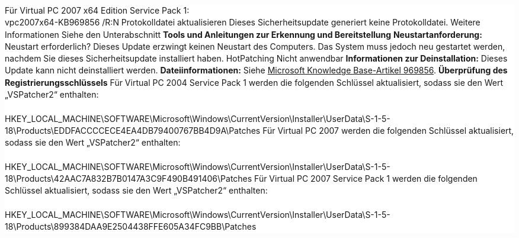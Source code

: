 </tr>
<tr class="even">
<td style="border:1px solid black;"></td>
<td style="border:1px solid black;">Für Virtual PC 2007 x64 Edition Service Pack 1:<br />
vpc2007x64-KB969856 /R:N</td>
</tr>
<tr class="odd">
<td style="border:1px solid black;">Protokolldatei aktualisieren</td>
<td style="border:1px solid black;">Dieses Sicherheitsupdate generiert keine Protokolldatei.</td>
</tr>
<tr class="even">
<td style="border:1px solid black;">Weitere Informationen</td>
<td style="border:1px solid black;">Siehe den Unterabschnitt <strong>Tools und Anleitungen zur Erkennung und Bereitstellung</strong></td>
</tr>
<tr class="odd">
<td style="border:1px solid black;"><strong>Neustartanforderung:</strong></td>
<td style="border:1px solid black;"></td>
</tr>
<tr class="even">
<td style="border:1px solid black;">Neustart erforderlich?</td>
<td style="border:1px solid black;">Dieses Update erzwingt keinen Neustart des Computers. Das System muss jedoch neu gestartet werden, nachdem Sie dieses Sicherheitsupdate installiert haben.</td>
</tr>
<tr class="odd">
<td style="border:1px solid black;">HotPatching</td>
<td style="border:1px solid black;">Nicht anwendbar</td>
</tr>
<tr class="even">
<td style="border:1px solid black;"><strong>Informationen zur Deinstallation:</strong></td>
<td style="border:1px solid black;">Dieses Update kann nicht deinstalliert werden.</td>
</tr>
<tr class="odd">
<td style="border:1px solid black;"><strong>Dateiinformationen:</strong></td>
<td style="border:1px solid black;">Siehe <a href="http://support.microsoft.com/kb/969856">Microsoft Knowledge Base-Artikel 969856</a>.</td>
</tr>
<tr class="even">
<td style="border:1px solid black;"><strong>Überprüfung des Registrierungsschlüssels</strong></td>
<td style="border:1px solid black;">Für Virtual PC 2004 Service Pack 1 werden die folgenden Schlüssel aktualisiert, sodass sie den Wert „VSPatcher2“ enthalten:<br />
<br />
HKEY_LOCAL_MACHINE\SOFTWARE\Microsoft\Windows\CurrentVersion\Installer\UserData\S-1-5-18\Products\EDDFACCCCECE4EA4DB79400767BB4D9A\Patches</td>
</tr>
<tr class="odd">
<td style="border:1px solid black;"></td>
<td style="border:1px solid black;">Für Virtual PC 2007 werden die folgenden Schlüssel aktualisiert, sodass sie den Wert „VSPatcher2“ enthalten:<br />
<br />
HKEY_LOCAL_MACHINE\SOFTWARE\Microsoft\Windows\CurrentVersion\Installer\UserData\S-1-5-18\Products\42AAC7A832B7B0147A3C9F490B491406\Patches</td>
</tr>
<tr class="even">
<td style="border:1px solid black;"></td>
<td style="border:1px solid black;">Für Virtual PC 2007 Service Pack 1 werden die folgenden Schlüssel aktualisiert, sodass sie den Wert „VSPatcher2“ enthalten:<br />
<br />
HKEY_LOCAL_MACHINE\SOFTWARE\Microsoft\Windows\CurrentVersion\Installer\UserData\S-1-5-18\Products\899384DAA9E2504438FFE605A34FC9BB\Patches</td>
</tr>
<tr class="odd">
<td style="border:1px solid black;"></td>